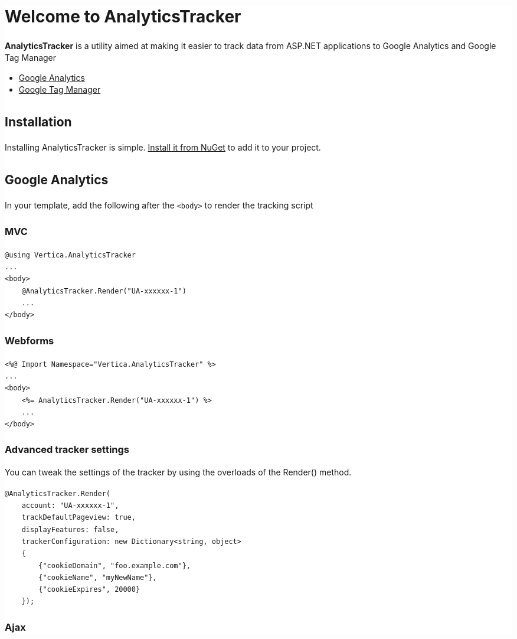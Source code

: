 # Welcome to AnalyticsTracker

**AnalyticsTracker** is a utility aimed at making it easier to track data from ASP.NET applications to Google Analytics and Google Tag Manager

- [Google Analytics](#google-analytics)
- [Google Tag Manager](#google-tag-manager)

## Installation

Installing AnalyticsTracker is simple. [Install it from NuGet](http://www.nuget.org/packages/AnalyticsTracker) to add it to your project.

## Google Analytics

In your template, add the following after the `<body>` to render the tracking script

### MVC

	@using Vertica.AnalyticsTracker
	...
	<body>
		@AnalyticsTracker.Render("UA-xxxxxx-1")
		...
	</body>

### Webforms

	<%@ Import Namespace="Vertica.AnalyticsTracker" %>
	...
	<body>
		<%= AnalyticsTracker.Render("UA-xxxxxx-1") %>
		...
	</body>

### Advanced tracker settings

You can tweak the settings of the tracker by using the overloads of the Render() method.

	@AnalyticsTracker.Render(
		account: "UA-xxxxxx-1",
		trackDefaultPageview: true,
		displayFeatures: false,
		trackerConfiguration: new Dictionary<string, object>
		{
			{"cookieDomain", "foo.example.com"},
			{"cookieName", "myNewName"},
			{"cookieExpires", 20000}
		});

### Ajax
